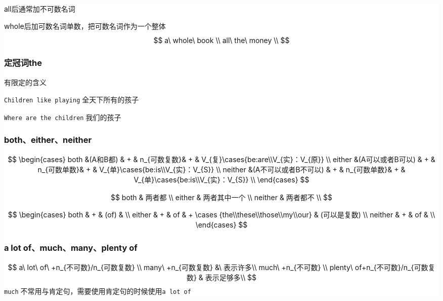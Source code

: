 all后通常加不可数名词 

whole后加可数名词单数，把可数名词作为一个整体 
$$
a\ whole\ book \\
all\ the\ money  \\
$$


### 定冠词the

有限定的含义 

`Children like playing` 全天下所有的孩子

`Where are the children` 我们的孩子







### both、either、neither



$$
\begin{cases}
both    &(A和B都) & +  & n_{可数复数}& + & V_{复}\cases{be:are\\V_{实}：V_{原}} \\
either  &(A可以或者B可以) & +  & n_{可数单数}& + & V_{单}\cases{be:is\\V_{实}：V_{S}}   \\
neither &(A不可以或者B不可以) & +  & n_{可数单数}& + & V_{单}\cases{be:is\\V_{实}：V_{S}}   \\
\end{cases}
$$



$$
both    & 两者都         \\
either  & 两者其中一个    \\ 
neither & 两者都不       \\
$$



$$
\begin{cases}
both    &  + & (of) &    \\
either  &  + & of   & + \cases {the\\these\\those\\my\\our}  & (可以是复数)   \\ 
neither &  + & of   &       \\
\end{cases}
$$





### a lot of、much、many、plenty of


$$
a\ lot\ of\ +n_{不可数}/n_{可数复数}  \\ 
many\ +n_{可数复数} &\ 表示许多\\
much\ +n_{不可数} \\
plenty\ of+n_{不可数}/n_{可数复数} & 表示足够多\\
$$
`much` 不常用与肯定句，需要使用肯定句的时候使用`a lot of` 
